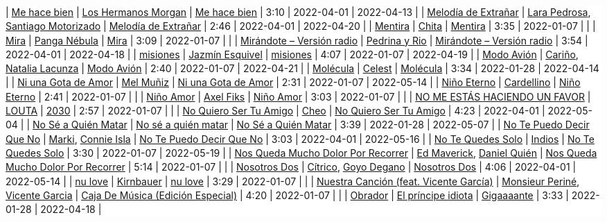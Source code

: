 | [Me hace bien](https://open.spotify.com/track/5eLyocmado1OAnuua5kNlS) | [Los Hermanos Morgan](https://open.spotify.com/artist/4hgrhLThMxBSxW5h0gMfoe) | [Me hace bien](https://open.spotify.com/album/4rXrbWylVd16oQXQ78GSiY) | 3:10 | 2022-04-01 | 2022-04-13 |
| [Melodía de Extrañar](https://open.spotify.com/track/5R332yPmr1HnfvevX73Tb0) | [Lara Pedrosa](https://open.spotify.com/artist/1FnX7FGjz4cjIvo6rmMK8N), [Santiago Motorizado](https://open.spotify.com/artist/1ldpEB62bhHdKBLnaYYLvs) | [Melodía de Extrañar](https://open.spotify.com/album/6iwm50gytq0b0BMuWcXNiR) | 2:46 | 2022-04-01 | 2022-04-20 |
| [Mentira](https://open.spotify.com/track/5xcxpy75Jw5sLiJI8tT7uC) | [Chita](https://open.spotify.com/artist/7ejyCwT1b7MIwHVCVO8HjX) | [Mentira](https://open.spotify.com/album/5b6BwahD7XcYvvo3s56vo7) | 3:35 | 2022-01-07 |  |
| [Mira](https://open.spotify.com/track/56sf5ag1EOhbdt8QZrJuTd) | [Panga Nébula](https://open.spotify.com/artist/5MaXrbt4TDa3rPp1XbkmKu) | [Mira](https://open.spotify.com/album/5OVOAqruYgl6ZUDrT5eQpT) | 3:09 | 2022-01-07 |  |
| [Mirándote – Versión radio](https://open.spotify.com/track/45iwO0aQGvzVFsIiiyiWSC) | [Pedrina y Rio](https://open.spotify.com/artist/6JkcXRzUF8IXV78ATWAHRK) | [Mirándote – Versión radio](https://open.spotify.com/album/5PX994LStMZS47M3ZosGlZ) | 3:54 | 2022-04-01 | 2022-04-18 |
| [misiones](https://open.spotify.com/track/7u4p8GY2fckksa73OsyXTa) | [Jazmín Esquivel](https://open.spotify.com/artist/0wfckwaQiT9YWllkSO7oUU) | [misiones](https://open.spotify.com/album/1o88S5U0jspiw4en1nWDe8) | 4:07 | 2022-01-07 | 2022-04-19 |
| [Modo Avión](https://open.spotify.com/track/5qZNL9BORsrXLEzysCGXEc) | [Cariño](https://open.spotify.com/artist/7fWD0BSDlixbj6YNQyHTLh), [Natalia Lacunza](https://open.spotify.com/artist/3Zs59sqZJ6fWQqWbRC8bOP) | [Modo Avión](https://open.spotify.com/album/2AhJpW85a5KzalPxVJLvTp) | 2:40 | 2022-01-07 | 2022-04-21 |
| [Molécula](https://open.spotify.com/track/32UdSDXOtw9Gsgxfb4lb8y) | [Celest](https://open.spotify.com/artist/2tpIEJakXfrYv4CwlUL1Fl) | [Molécula](https://open.spotify.com/album/4kAdjofUEyvQsc9e7YyY0c) | 3:34 | 2022-01-28 | 2022-04-14 |
| [Ni una Gota de Amor](https://open.spotify.com/track/0bhDlHFULrnJgbTnh8B9x3) | [Mel Muñiz](https://open.spotify.com/artist/05NEGCiyDYaJtcPiagl46Y) | [Ni una Gota de Amor](https://open.spotify.com/album/5LgML12Rb7QlWZ9OzPd97y) | 2:31 | 2022-01-07 | 2022-05-14 |
| [Niño Eterno](https://open.spotify.com/track/5k9BQy4WkF51faNL3UD71I) | [Cardellino](https://open.spotify.com/artist/7HFja6X48hWE58m3pQnGV0) | [Niño Eterno](https://open.spotify.com/album/5DmMhffyPry4XTTZ8pqLLU) | 2:41 | 2022-01-07 |  |
| [Niño Amor](https://open.spotify.com/track/1AXD4Qm1FDkXpqGRQzo9Oa) | [Axel Fiks](https://open.spotify.com/artist/6GEaxHZNiogI175zUr4KvH) | [Niño Amor](https://open.spotify.com/album/5OSl8lw989VgokND0mOmqK) | 3:03 | 2022-01-07 |  |
| [NO ME ESTÁS HACIENDO UN FAVOR](https://open.spotify.com/track/1OJU3D1A6adkaWdXAWo6iK) | [LOUTA](https://open.spotify.com/artist/5l4GdLELvdnXZVT5g947i3) | [2030](https://open.spotify.com/album/5Uyv9yQ9cgygLGsjMDTusX) | 2:57 | 2022-01-07 |  |
| [No Quiero Ser Tu Amigo](https://open.spotify.com/track/3OmseDW98FZ08HX2QOO2Nu) | [Cheo](https://open.spotify.com/artist/2sshGYdyr1ZEl4Np76RRxG) | [No Quiero Ser Tu Amigo](https://open.spotify.com/album/6NPy5Qg25qXqfAI5A1VKRa) | 4:23 | 2022-04-01 | 2022-05-04 |
| [No Sé a Quién Matar](https://open.spotify.com/track/2GblwI1Lhuwxd4bMkENMem) | [No sé a quién matar](https://open.spotify.com/artist/4FVmReIogKhsocFmvBPLAV) | [No Sé a Quién Matar](https://open.spotify.com/album/0X7ZQoSMpEiDJHHBo0otkS) | 3:39 | 2022-01-28 | 2022-05-07 |
| [No Te Puedo Decir Que No](https://open.spotify.com/track/2BB4nJnuMJnFy3jKGUWPni) | [Marki](https://open.spotify.com/artist/5wspxNfJ40p3YMUrwUaJ8J), [Connie Isla](https://open.spotify.com/artist/3rRWzsERkCNBl27Nih029a) | [No Te Puedo Decir Que No](https://open.spotify.com/album/0s4Yzgd1fDrjq05WBFSvvp) | 3:03 | 2022-04-01 | 2022-05-16 |
| [No Te Quedes Solo](https://open.spotify.com/track/3Uaos9qJCxhbdUMrbq9NJP) | [Indios](https://open.spotify.com/artist/49ynGmq4dpplOn1Rsiejfp) | [No Te Quedes Solo](https://open.spotify.com/album/2vpOJ0lq92uxDcTLoamm5U) | 3:30 | 2022-01-07 | 2022-05-19 |
| [Nos Queda Mucho Dolor Por Recorrer](https://open.spotify.com/track/51wUFdgpNsV8cVzu7i6N0l) | [Ed Maverick](https://open.spotify.com/artist/3JSSjGYcIkgsrz7892CelT), [Daniel Quién](https://open.spotify.com/artist/3zxodnZ10PEbv27ixLeQdQ) | [Nos Queda Mucho Dolor Por Recorrer](https://open.spotify.com/album/1SN273lz19UyGsPKrJkcsR) | 5:14 | 2022-01-07 |  |
| [Nosotros Dos](https://open.spotify.com/track/2dX6OVcDAYCjopRIoQalKQ) | [Cítrico](https://open.spotify.com/artist/00CoCNLLdB7cWFgA8NG5q9), [Goyo Degano](https://open.spotify.com/artist/2jdmT8GGcp6lWM58D0ROYf) | [Nosotros Dos](https://open.spotify.com/album/2u8lXaejQL4N9yhOeLdspj) | 4:06 | 2022-04-01 | 2022-05-14 |
| [nu love](https://open.spotify.com/track/65ateMRfXeMudz8VLmUrir) | [Kirnbauer](https://open.spotify.com/artist/76KihzDzdR7li8RPVY50EA) | [nu love](https://open.spotify.com/album/14kHubdslzsNufp8qf7jgW) | 3:29 | 2022-01-07 |  |
| [Nuestra Canción \(feat\. Vicente García\)](https://open.spotify.com/track/5sXk6DrIULH99SMmXxI7YZ) | [Monsieur Periné](https://open.spotify.com/artist/36KsCCwgI0Dep97yVJWmkK), [Vicente Garcia](https://open.spotify.com/artist/2Otnykd696YidQYfEGVmNq) | [Caja De Música \(Edición Especial\)](https://open.spotify.com/album/0c3JGBp60aExJSYIQ0Hbej) | 4:20 | 2022-01-07 |  |
| [Obrador](https://open.spotify.com/track/7G5FlmUe9w4y9dToGFnpmQ) | [El príncipe idiota](https://open.spotify.com/artist/5xEgsOYkENDU9TRoKMWW3u) | [Gigaaaante](https://open.spotify.com/album/0roPQkz7OJqTTB2dRw85e8) | 3:33 | 2022-01-28 | 2022-04-18 |